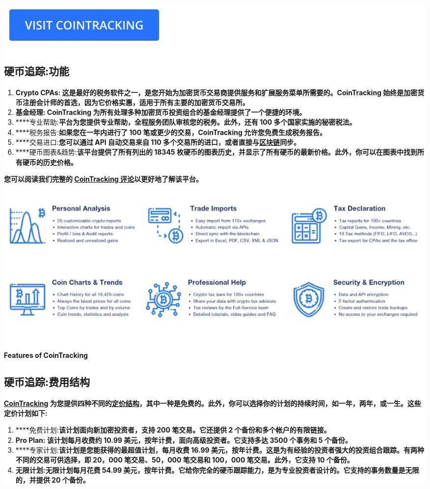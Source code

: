 **[![](img/d7a13cd97c6c7e179e0256bc092153b4.png)](https://cointracking.info/?ref=T987862)**

## **硬币追踪:功能**

1.  ****Crypto CPAs:** 这是最好的税务软件之一，是您开始为加密货币交易商提供服务和扩展服务菜单所需要的。CoinTracking 始终是加密货币注册会计师的首选，因为它价格实惠，适用于所有主要的加密货币交易所。**
2.  ****基金经理:** CoinTracking 为所有处理多种加密货币投资组合的基金经理提供了一个便捷的环境。**
3.  ****专业帮助:**平台为您提供专业帮助，全程服务团队审核您的税务。此外，还有 100 多个国家实施的秘密税法。**
4.  ****税务报告:**如果您在一年内进行了 100 笔或更少的交易，CoinTracking 允许您免费生成税务报告。**
5.  ****交易进口:**您可以通过 API 自动交易来自 110 多个交易所的进口，或者直接与[区块链](https://coincodecap.com/what-is-blockchain-a-simple-guide-for-dummies)同步。**
6.  ****硬币图表&趋势:**该平台提供了所有列出的 18345 枚硬币的图表历史，并显示了所有硬币的最新价格。此外，你可以在图表中找到所有硬币的历史价格。**

**您可以阅读我们完整的 [CoinTracking 评论](https://coincodecap.com/cointracking-review-a-reliable-cryptocurrency-tax-software)以更好地了解该平台。**

**![](img/8ad272e45a9e3f4e8631e69e5983806e.png)**

**Features of CoinTracking**

## **硬币追踪:费用结构**

**[CoinTracking](https://coincodecap.com/cointracking-review-a-reliable-cryptocurrency-tax-software) 为您提供四种不同的[定价结构](https://cointracking.info/pro.php)，其中一种是免费的。此外，你可以选择你的计划的持续时间，如一年，两年，或一生。这些定价计划如下:**

1.  ****免费计划:**该计划面向新加密投资者，支持 200 笔交易。它还提供 2 个备份和多个帐户的有限链接。**
2.  ****Pro Plan:** 该计划每月收费约 10.99 美元，按年计费，面向高级投资者。它支持多达 3500 个事务和 5 个备份。**
3.  ****专家计划:**该计划是您能获得的最超值计划，每月收费 16.99 美元，按年计费。这是为有经验的投资者强大的投资组合跟踪。有两种不同的交易可供选择，即 20，000 笔交易、50，000 笔交易和 100，000 笔交易。此外，它支持 10 个备份。**
4.  **无限计划:无限计划每月花费 54.99 美元，按年计费。它给你完全的硬币跟踪能力，是为专业投资者设计的。它支持的事务数量是无限的，并提供 20 个备份。**
